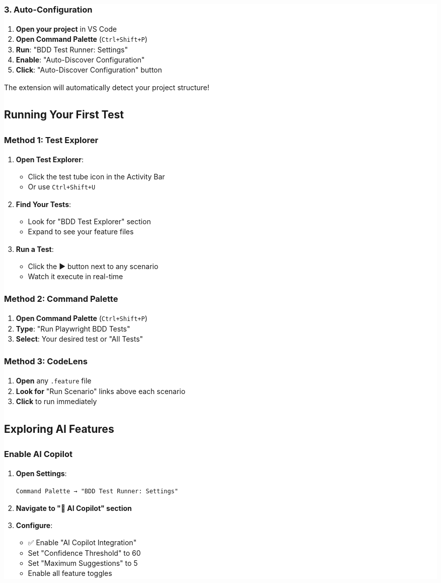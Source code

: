 ### 3. Auto-Configuration

1. **Open your project** in VS Code
2. **Open Command Palette** (`Ctrl+Shift+P`)
3. **Run**: "BDD Test Runner: Settings"
4. **Enable**: "Auto-Discover Configuration"
5. **Click**: "Auto-Discover Configuration" button

The extension will automatically detect your project structure!

## Running Your First Test

### Method 1: Test Explorer

1. **Open Test Explorer**:
   - Click the test tube icon in the Activity Bar
   - Or use `Ctrl+Shift+U`

2. **Find Your Tests**:
   - Look for "BDD Test Explorer" section
   - Expand to see your feature files

3. **Run a Test**:
   - Click the ▶️ button next to any scenario
   - Watch it execute in real-time

### Method 2: Command Palette

1. **Open Command Palette** (`Ctrl+Shift+P`)
2. **Type**: "Run Playwright BDD Tests"
3. **Select**: Your desired test or "All Tests"

### Method 3: CodeLens

1. **Open** any `.feature` file
2. **Look for** "Run Scenario" links above each scenario
3. **Click** to run immediately

## Exploring AI Features

### Enable AI Copilot

1. **Open Settings**:
   ```
   Command Palette → "BDD Test Runner: Settings"
   ```

2. **Navigate to "🤖 AI Copilot" section**

3. **Configure**:
   - ✅ Enable "AI Copilot Integration"
   - Set "Confidence Threshold" to 60
   - Set "Maximum Suggestions" to 5
   - Enable all feature toggles
